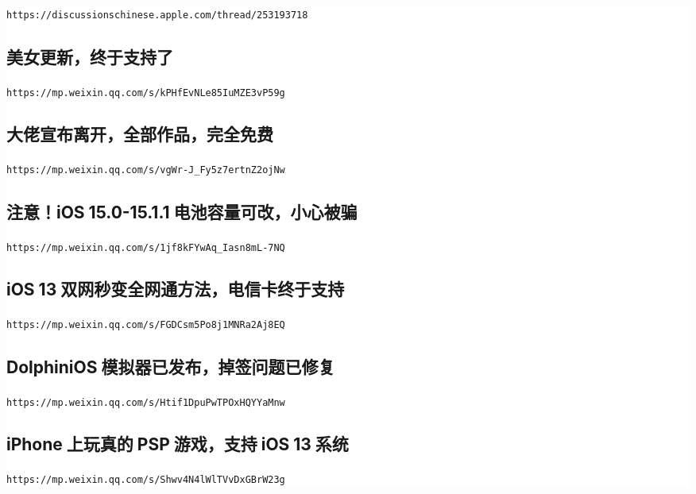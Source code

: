 ```
https://discussionschinese.apple.com/thread/253193718
```

## 美女更新，终于支持了

```
https://mp.weixin.qq.com/s/kPHfEvNLe85IuMZE3vP59g
```

## 大佬宣布离开，全部作品，完全免费

```
https://mp.weixin.qq.com/s/vgWr-J_Fy5z7ertnZ2ojNw
```

## 注意！iOS 15.0-15.1.1 电池容量可改，小心被骗

```
https://mp.weixin.qq.com/s/1jf8kFYwAq_Iasn8mL-7NQ
```

## iOS 13 双网秒变全网通方法，电信卡终于支持

```
https://mp.weixin.qq.com/s/FGDCsm5Po8j1MNRa2Aj8EQ
```

## DolphiniOS 模拟器已发布，掉签问题已修复

```
https://mp.weixin.qq.com/s/Htif1DpuPwTPOxHQYYaMnw
```

## iPhone 上玩真的 PSP 游戏，支持 iOS 13 系统

```
https://mp.weixin.qq.com/s/Shwv4N4lWlTVvDxGBrW23g
```

